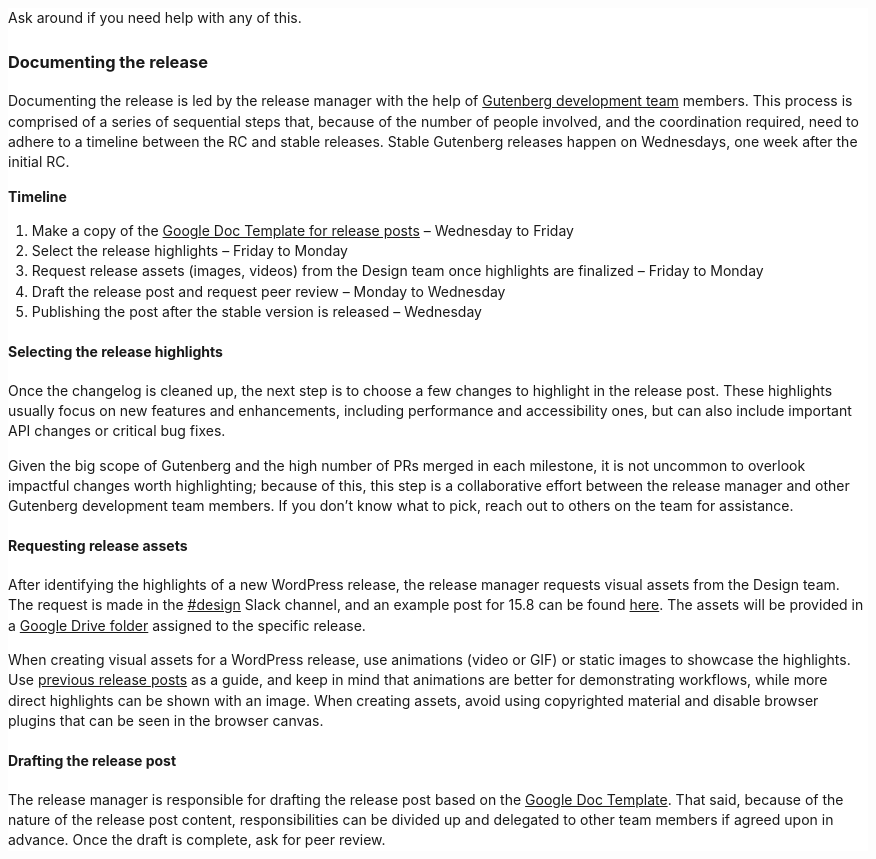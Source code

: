 Ask around if you need help with any of this.

### Documenting the release

Documenting the release is led by the release manager with the help of [Gutenberg development team](https://developer.wordpress.org/block-editor/block-editor/contributors/repository-management/#teams) members. This process is comprised of a series of sequential steps that, because of the number of people involved, and the coordination required, need to adhere to a timeline between the RC and stable releases. Stable Gutenberg releases happen on Wednesdays, one week after the initial RC.

<div class="callout callout-info">
    <strong>Timeline</strong>
    <ol>
        <li>Make a copy of the <a href="https://docs.google.com/document/d/1D-MTOCmL9eMlP9TDTXqlzuKVOg_ghCPm9_whHFViqMk/edit">Google Doc Template for release posts</a> – Wednesday to Friday</li>
        <li>Select the release highlights – Friday to Monday</li>
        <li>Request release assets (images, videos) from the Design team once highlights are finalized – Friday to Monday</li>
        <li>Draft the release post and request peer review – Monday to Wednesday</li>
        <li>Publishing the post after the stable version is released – Wednesday</li>
    </ol>
</div>

#### Selecting the release highlights

Once the changelog is cleaned up, the next step is to choose a few changes to highlight in the release post. These highlights usually focus on new features and enhancements, including performance and accessibility ones, but can also include important API changes or critical bug fixes.

Given the big scope of Gutenberg and the high number of PRs merged in each milestone, it is not uncommon to overlook impactful changes worth highlighting; because of this, this step is a collaborative effort between the release manager and other Gutenberg development team members. If you don’t know what to pick, reach out to others on the team for assistance.

#### Requesting release assets

After identifying the highlights of a new WordPress release, the release manager requests visual assets from the Design team. The request is made in the [#design](https://wordpress.slack.com/archives/C02S78ZAL) Slack channel, and an example post for 15.8 can be found [here](https://wordpress.slack.com/archives/C02S78ZAL/p1684161811926279). The assets will be provided in a [Google Drive folder](https://drive.google.com/drive/folders/1U8bVbjOc0MekWjpMjNaVFVhHFEzQkYLB) assigned to the specific release.

When creating visual assets for a WordPress release, use animations (video or GIF) or static images to showcase the highlights. Use [previous release posts](https://make.wordpress.org/core/tag/gutenberg-new/) as a guide, and keep in mind that animations are better for demonstrating workflows, while more direct highlights can be shown with an image. When creating assets, avoid using copyrighted material and disable browser plugins that can be seen in the browser canvas.

#### Drafting the release post

The release manager is responsible for drafting the release post based on the [Google Doc Template](https://docs.google.com/document/d/1D-MTOCmL9eMlP9TDTXqlzuKVOg_ghCPm9_whHFViqMk/edit). That said, because of the nature of the release post content, responsibilities can be divided up and delegated to other team members if agreed upon in advance. Once the draft is complete, ask for peer review.
